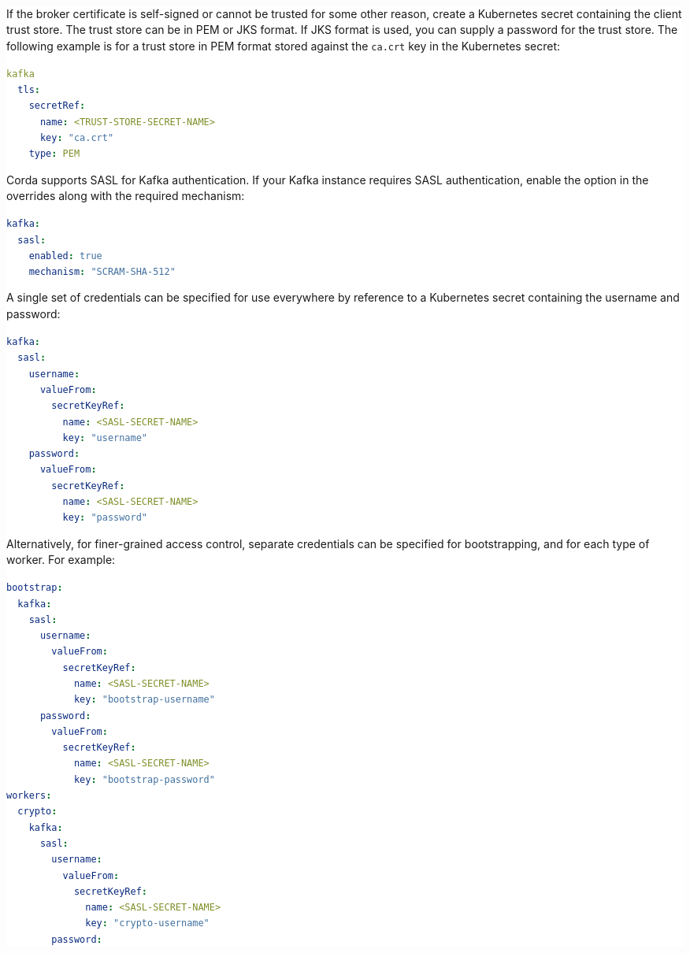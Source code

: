 If the broker certificate is self-signed or cannot be trusted for some other reason, create a Kubernetes secret containing the client trust store. The trust store can be in PEM or JKS format. If JKS format is used, you can supply a password for the trust store. The following example is for a trust store in PEM format stored against the `ca.crt` key in the Kubernetes secret:
```yaml
kafka
  tls:
    secretRef:
      name: <TRUST-STORE-SECRET-NAME>
      key: "ca.crt"
    type: PEM   
```

Corda supports SASL for Kafka authentication. If your Kafka instance requires SASL authentication, enable the option in the overrides along with the required mechanism:

```yaml
kafka:
  sasl:
    enabled: true
    mechanism: "SCRAM-SHA-512"
```

A single set of credentials can be specified for use everywhere by reference to a Kubernetes secret containing the username and password:

```yaml
kafka:
  sasl:
    username:
      valueFrom:
        secretKeyRef:
          name: <SASL-SECRET-NAME>
          key: "username"
    password:
      valueFrom:
        secretKeyRef:
          name: <SASL-SECRET-NAME>
          key: "password"
```

Alternatively, for finer-grained access control, separate credentials can be specified for bootstrapping, and for each type of worker. For example:

```yaml
bootstrap:
  kafka:
    sasl:
      username:
        valueFrom:
          secretKeyRef:
            name: <SASL-SECRET-NAME>
            key: "bootstrap-username"
      password:
        valueFrom:
          secretKeyRef:
            name: <SASL-SECRET-NAME>
            key: "bootstrap-password"
workers:
  crypto:
    kafka:
      sasl:
        username:
          valueFrom:
            secretKeyRef:
              name: <SASL-SECRET-NAME>
              key: "crypto-username"
        password:
```